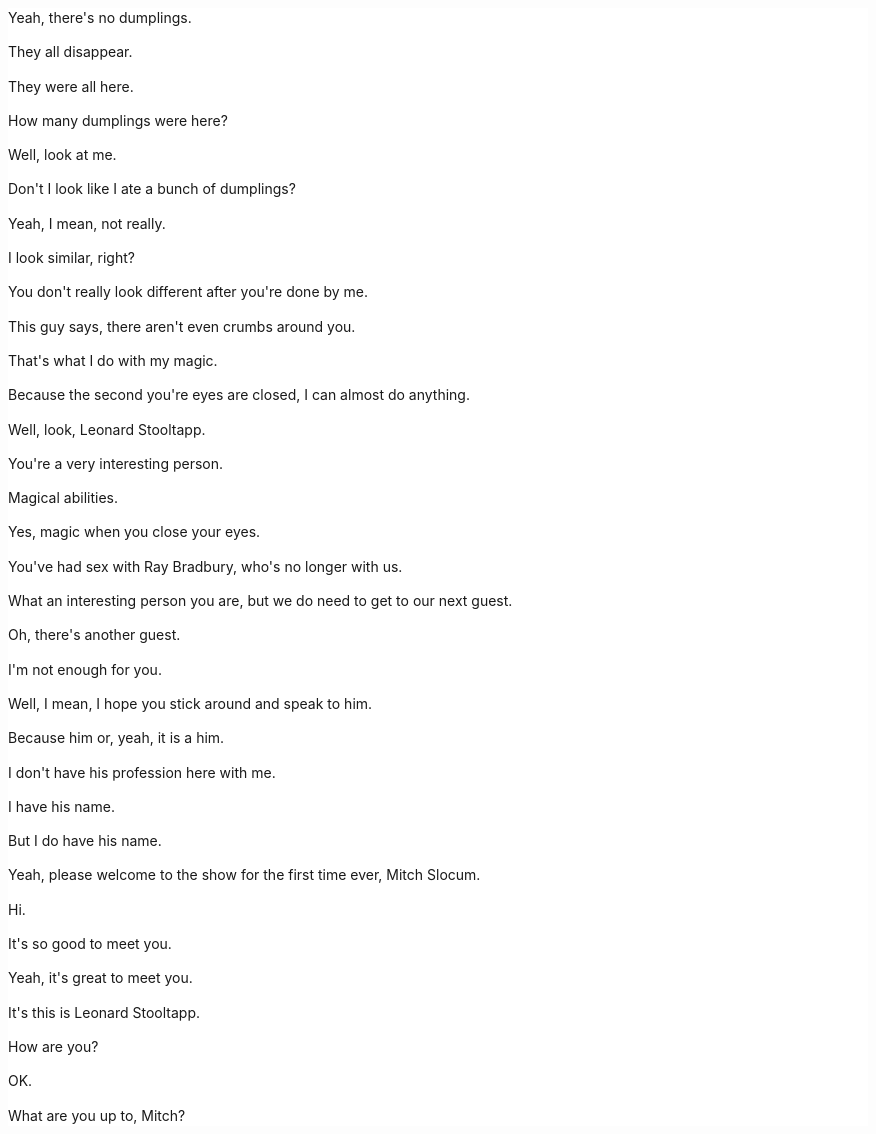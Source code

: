Yeah, there's no dumplings.

They all disappear.

They were all here.

How many dumplings were here?

Well, look at me.

Don't I look like I ate a bunch of dumplings?

Yeah, I mean, not really.

I look similar, right?

You don't really look different after you're done by me.

This guy says, there aren't even crumbs around you.

That's what I do with my magic.

Because the second you're eyes are closed, I can almost do anything.

Well, look, Leonard Stooltapp.

You're a very interesting person.

Magical abilities.

Yes, magic when you close your eyes.

You've had sex with Ray Bradbury, who's no longer with us.

What an interesting person you are, but we do need to get to our next guest.

Oh, there's another guest.

I'm not enough for you.

Well, I mean, I hope you stick around and speak to him.

Because him or, yeah, it is a him.

I don't have his profession here with me.

I have his name.

But I do have his name.

Yeah, please welcome to the show for the first time ever, Mitch Slocum.

Hi.

It's so good to meet you.

Yeah, it's great to meet you.

It's this is Leonard Stooltapp.

How are you?

OK.

What are you up to, Mitch?

